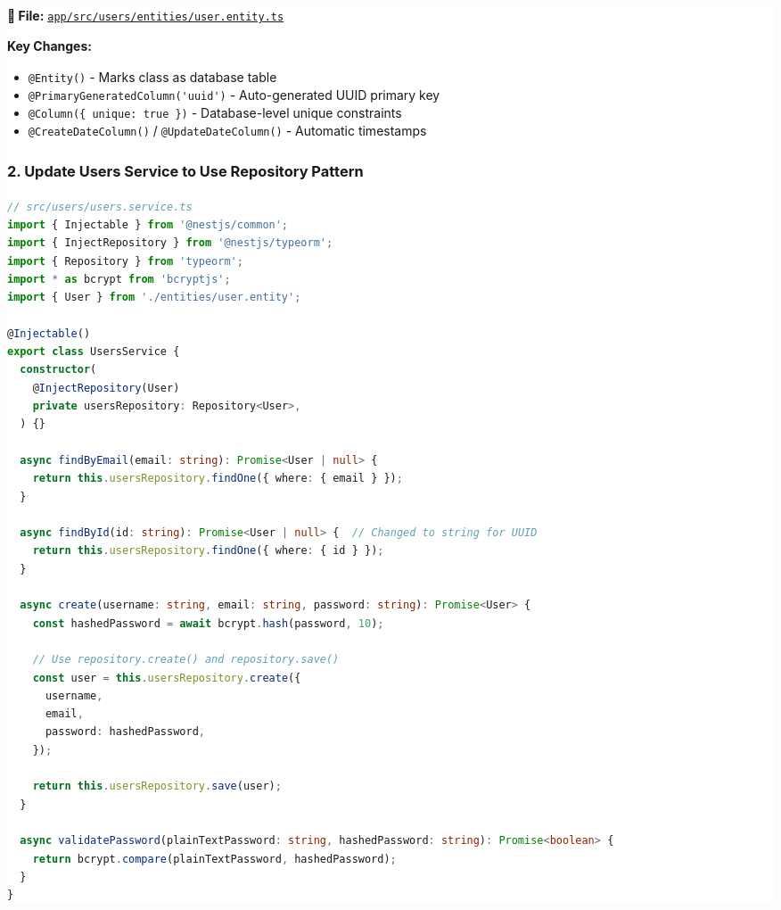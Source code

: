 
**📁 File:** [`app/src/users/entities/user.entity.ts`](../app/src/users/entities/user.entity.ts)

**Key Changes:**
- `@Entity()` - Marks class as database table
- `@PrimaryGeneratedColumn('uuid')` - Auto-generated UUID primary key
- `@Column({ unique: true })` - Database-level unique constraints
- `@CreateDateColumn()` / `@UpdateDateColumn()` - Automatic timestamps

### **2. Update Users Service to Use Repository Pattern**

```typescript
// src/users/users.service.ts
import { Injectable } from '@nestjs/common';
import { InjectRepository } from '@nestjs/typeorm';
import { Repository } from 'typeorm';
import * as bcrypt from 'bcryptjs';
import { User } from './entities/user.entity';

@Injectable()
export class UsersService {
  constructor(
    @InjectRepository(User)
    private usersRepository: Repository<User>,
  ) {}

  async findByEmail(email: string): Promise<User | null> {
    return this.usersRepository.findOne({ where: { email } });
  }

  async findById(id: string): Promise<User | null> {  // Changed to string for UUID
    return this.usersRepository.findOne({ where: { id } });
  }

  async create(username: string, email: string, password: string): Promise<User> {
    const hashedPassword = await bcrypt.hash(password, 10);
    
    // Use repository.create() and repository.save()
    const user = this.usersRepository.create({
      username,
      email,
      password: hashedPassword,
    });
    
    return this.usersRepository.save(user);
  }

  async validatePassword(plainTextPassword: string, hashedPassword: string): Promise<boolean> {
    return bcrypt.compare(plainTextPassword, hashedPassword);
  }
}
```
